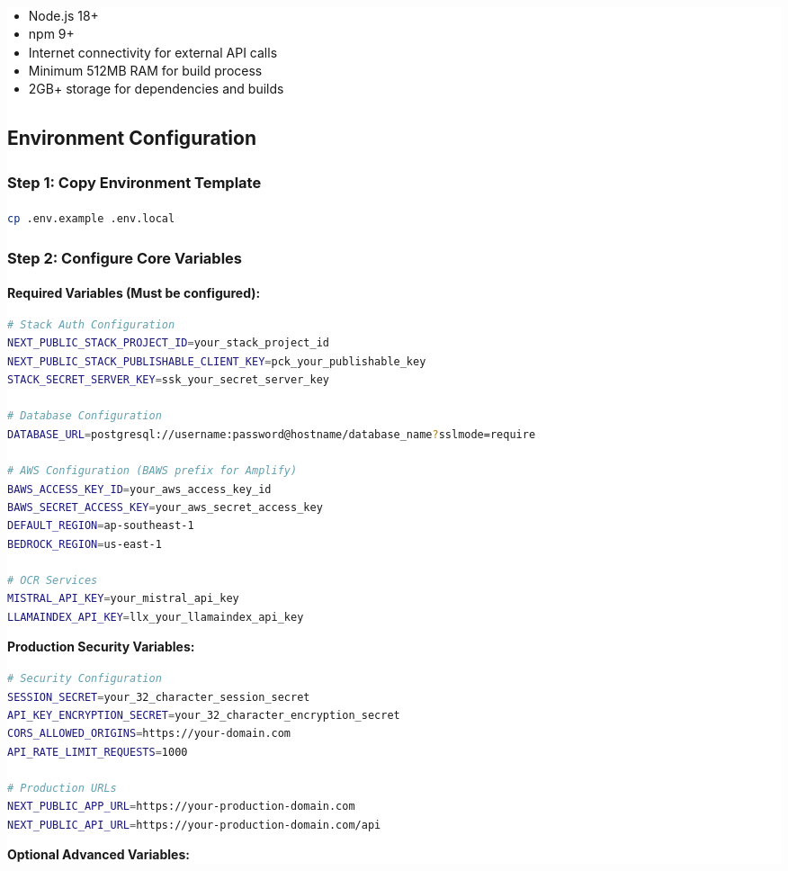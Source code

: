 - Node.js 18+
- npm 9+
- Internet connectivity for external API calls
- Minimum 512MB RAM for build process
- 2GB+ storage for dependencies and builds

## Environment Configuration

### Step 1: Copy Environment Template

```bash
cp .env.example .env.local
```

### Step 2: Configure Core Variables

**Required Variables (Must be configured):**

```bash
# Stack Auth Configuration
NEXT_PUBLIC_STACK_PROJECT_ID=your_stack_project_id
NEXT_PUBLIC_STACK_PUBLISHABLE_CLIENT_KEY=pck_your_publishable_key
STACK_SECRET_SERVER_KEY=ssk_your_secret_server_key

# Database Configuration
DATABASE_URL=postgresql://username:password@hostname/database_name?sslmode=require

# AWS Configuration (BAWS prefix for Amplify)
BAWS_ACCESS_KEY_ID=your_aws_access_key_id
BAWS_SECRET_ACCESS_KEY=your_aws_secret_access_key
DEFAULT_REGION=ap-southeast-1
BEDROCK_REGION=us-east-1

# OCR Services
MISTRAL_API_KEY=your_mistral_api_key
LLAMAINDEX_API_KEY=llx_your_llamaindex_api_key
```

**Production Security Variables:**

```bash
# Security Configuration
SESSION_SECRET=your_32_character_session_secret
API_KEY_ENCRYPTION_SECRET=your_32_character_encryption_secret
CORS_ALLOWED_ORIGINS=https://your-domain.com
API_RATE_LIMIT_REQUESTS=1000

# Production URLs
NEXT_PUBLIC_APP_URL=https://your-production-domain.com
NEXT_PUBLIC_API_URL=https://your-production-domain.com/api
```

**Optional Advanced Variables:**
